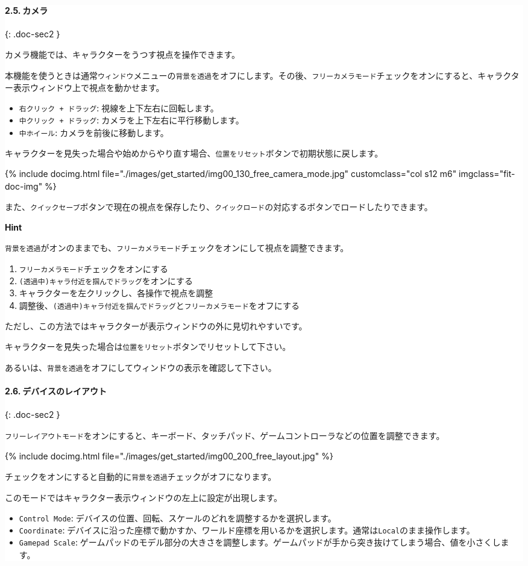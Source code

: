 
#### 2.5. カメラ
{: .doc-sec2 }

カメラ機能では、キャラクターをうつす視点を操作できます。

本機能を使うときは通常`ウィンドウ`メニューの`背景を透過`をオフにします。その後、`フリーカメラモード`チェックをオンにすると、キャラクター表示ウィンドウ上で視点を動かせます。

<div class="doc-ul" markdown="1">

- `右クリック + ドラッグ`: 視線を上下左右に回転します。
- `中クリック + ドラッグ`: カメラを上下左右に平行移動します。
- `中ホイール`: カメラを前後に移動します。

</div>

キャラクターを見失った場合や始めからやり直す場合、`位置をリセット`ボタンで初期状態に戻します。

<div class="row">
{% include docimg.html file="./images/get_started/img00_130_free_camera_mode.jpg" customclass="col s12 m6" imgclass="fit-doc-img" %}
</div>

また、`クイックセーブ`ボタンで現在の視点を保存したり、`クイックロード`の対応するボタンでロードしたりできます。

<div class="note-area" markdown="1">

**Hint**

`背景を透過`がオンのままでも、`フリーカメラモード`チェックをオンにして視点を調整できます。

<div class="doc-ul" markdown="1">

1. `フリーカメラモード`チェックをオンにする
2. `(透過中)キャラ付近を掴んでドラッグ`をオンにする
3. キャラクターを左クリックし、各操作で視点を調整
4. 調整後、`(透過中)キャラ付近を掴んでドラッグ`と`フリーカメラモード`をオフにする

</div>

ただし、この方法ではキャラクターが表示ウィンドウの外に見切れやすいです。

キャラクターを見失った場合は`位置をリセット`ボタンでリセットして下さい。

あるいは、`背景を透過`をオフにしてウィンドウの表示を確認して下さい。

</div>

#### 2.6. デバイスのレイアウト
{: .doc-sec2 }

`フリーレイアウトモード`をオンにすると、キーボード、タッチパッド、ゲームコントローラなどの位置を調整できます。

{% include docimg.html file="./images/get_started/img00_200_free_layout.jpg" %}

チェックをオンにすると自動的に`背景を透過`チェックがオフになります。

このモードではキャラクター表示ウィンドウの左上に設定が出現します。

<div class="doc-ul" markdown="1">

- `Control Mode`: デバイスの位置、回転、スケールのどれを調整するかを選択します。
- `Coordinate`: デバイスに沿った座標で動かすか、ワールド座標を用いるかを選択します。通常は`Local`のまま操作します。
- `Gamepad Scale`: ゲームパッドのモデル部分の大きさを調整します。ゲームパッドが手から突き抜けてしまう場合、値を小さくします。
